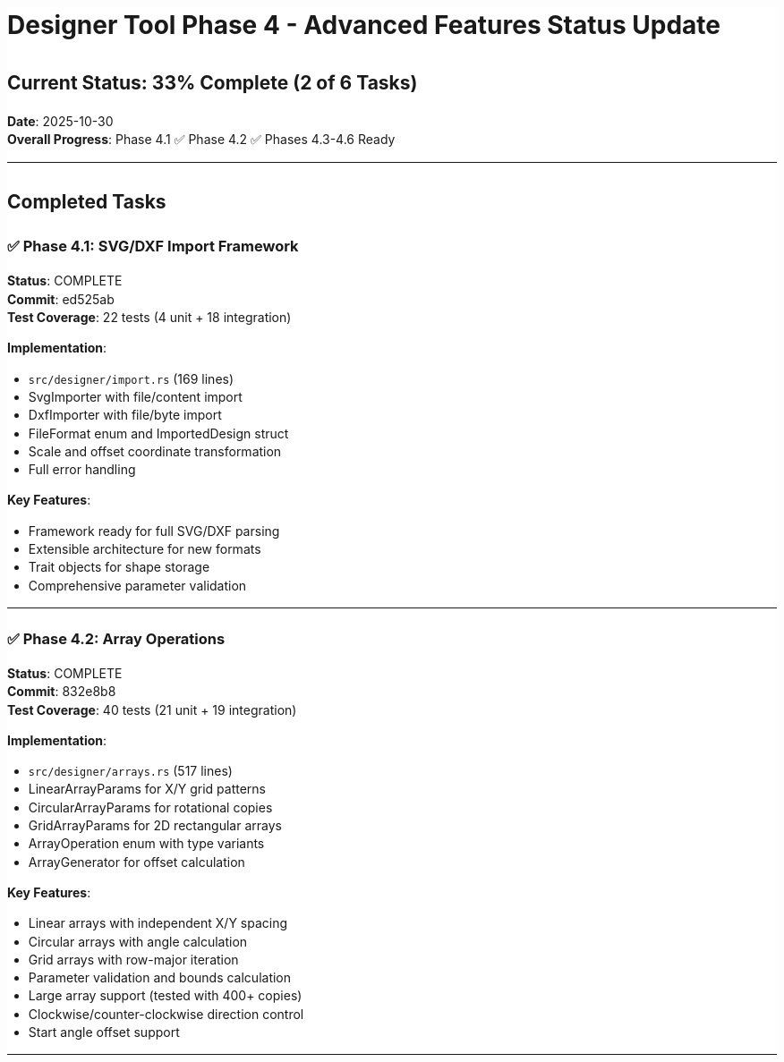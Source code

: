 # Designer Tool Phase 4 - Advanced Features Status Update

## Current Status: 33% Complete (2 of 6 Tasks)

**Date**: 2025-10-30  
**Overall Progress**: Phase 4.1 ✅ Phase 4.2 ✅ Phases 4.3-4.6 Ready

---

## Completed Tasks

### ✅ Phase 4.1: SVG/DXF Import Framework
**Status**: COMPLETE  
**Commit**: ed525ab  
**Test Coverage**: 22 tests (4 unit + 18 integration)

**Implementation**:
- `src/designer/import.rs` (169 lines)
- SvgImporter with file/content import
- DxfImporter with file/byte import
- FileFormat enum and ImportedDesign struct
- Scale and offset coordinate transformation
- Full error handling

**Key Features**:
- Framework ready for full SVG/DXF parsing
- Extensible architecture for new formats
- Trait objects for shape storage
- Comprehensive parameter validation

---

### ✅ Phase 4.2: Array Operations
**Status**: COMPLETE  
**Commit**: 832e8b8  
**Test Coverage**: 40 tests (21 unit + 19 integration)

**Implementation**:
- `src/designer/arrays.rs` (517 lines)
- LinearArrayParams for X/Y grid patterns
- CircularArrayParams for rotational copies
- GridArrayParams for 2D rectangular arrays
- ArrayOperation enum with type variants
- ArrayGenerator for offset calculation

**Key Features**:
- Linear arrays with independent X/Y spacing
- Circular arrays with angle calculation
- Grid arrays with row-major iteration
- Parameter validation and bounds calculation
- Large array support (tested with 400+ copies)
- Clockwise/counter-clockwise direction control
- Start angle offset support

---